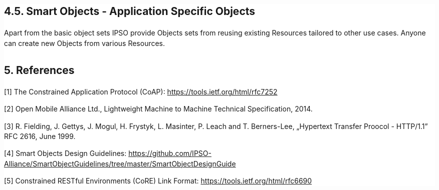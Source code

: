 ## 4.5. Smart Objects - Application Specific Objects

Apart from the basic object sets IPSO provide Objects sets from reusing existing Resources tailored to other use cases.
Anyone can create new Objects from various Resources.


## 5. References

[1] 	The Constrained Application Protocol (CoAP):  https://tools.ietf.org/html/rfc7252

[2] 	Open Mobile Alliance Ltd., Lightweight Machine to Machine Technical Specification, 2014.

[3] 	R. Fielding, J. Gettys, J. Mogul, H. Frystyk, L. Masinter, P. Leach and T. Berners-Lee, „Hypertext Transfer Proocol - HTTP/1.1” RFC 2616, June 1999.

[4]		Smart Objects Design Guidelines: https://github.com/IPSO-Alliance/SmartObjectGuidelines/tree/master/SmartObjectDesignGuide 

[5] 	Constrained RESTful Environments (CoRE) Link Format:  https://tools.ietf.org/html/rfc6690
